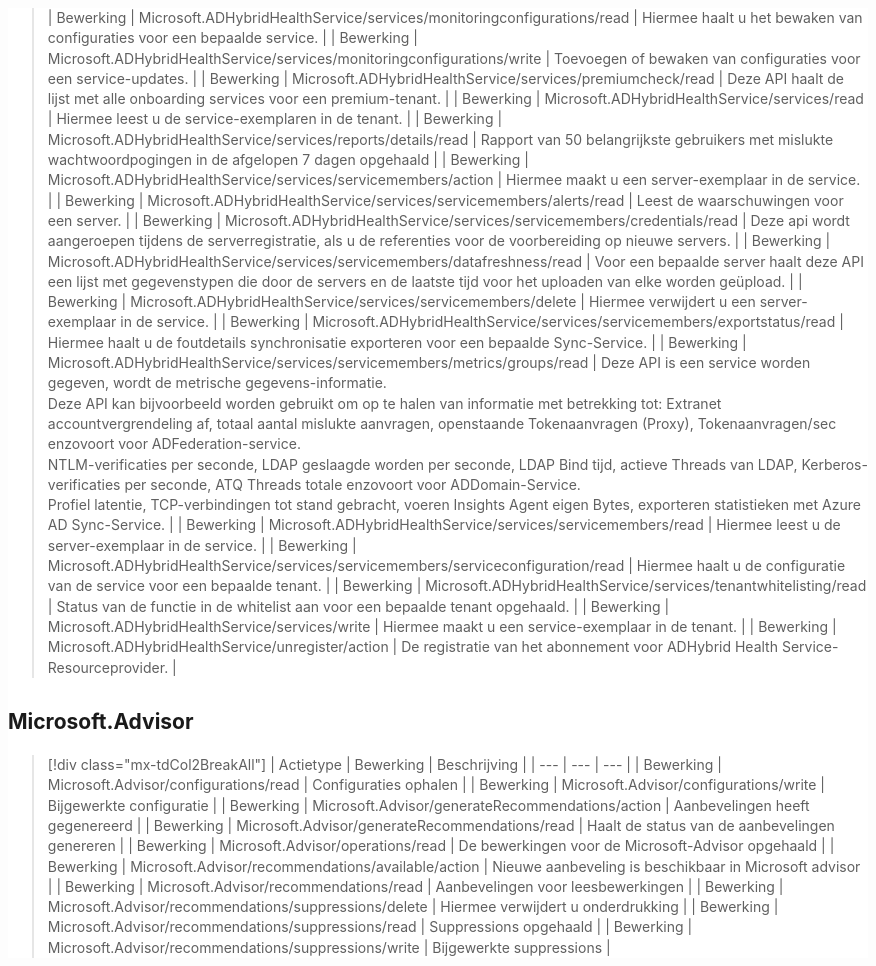 > | Bewerking | Microsoft.ADHybridHealthService/services/monitoringconfigurations/read | Hiermee haalt u het bewaken van configuraties voor een bepaalde service. |
> | Bewerking | Microsoft.ADHybridHealthService/services/monitoringconfigurations/write | Toevoegen of bewaken van configuraties voor een service-updates. |
> | Bewerking | Microsoft.ADHybridHealthService/services/premiumcheck/read | Deze API haalt de lijst met alle onboarding services voor een premium-tenant. |
> | Bewerking | Microsoft.ADHybridHealthService/services/read | Hiermee leest u de service-exemplaren in de tenant. |
> | Bewerking | Microsoft.ADHybridHealthService/services/reports/details/read | Rapport van 50 belangrijkste gebruikers met mislukte wachtwoordpogingen in de afgelopen 7 dagen opgehaald |
> | Bewerking | Microsoft.ADHybridHealthService/services/servicemembers/action | Hiermee maakt u een server-exemplaar in de service. |
> | Bewerking | Microsoft.ADHybridHealthService/services/servicemembers/alerts/read | Leest de waarschuwingen voor een server. |
> | Bewerking | Microsoft.ADHybridHealthService/services/servicemembers/credentials/read | Deze api wordt aangeroepen tijdens de serverregistratie, als u de referenties voor de voorbereiding op nieuwe servers. |
> | Bewerking | Microsoft.ADHybridHealthService/services/servicemembers/datafreshness/read | Voor een bepaalde server haalt deze API een lijst met gegevenstypen die door de servers en de laatste tijd voor het uploaden van elke worden geüpload. |
> | Bewerking | Microsoft.ADHybridHealthService/services/servicemembers/delete | Hiermee verwijdert u een server-exemplaar in de service. |
> | Bewerking | Microsoft.ADHybridHealthService/services/servicemembers/exportstatus/read | Hiermee haalt u de foutdetails synchronisatie exporteren voor een bepaalde Sync-Service. |
> | Bewerking | Microsoft.ADHybridHealthService/services/servicemembers/metrics/groups/read | Deze API is een service worden gegeven, wordt de metrische gegevens-informatie.<br>Deze API kan bijvoorbeeld worden gebruikt om op te halen van informatie met betrekking tot: Extranet accountvergrendeling af, totaal aantal mislukte aanvragen, openstaande Tokenaanvragen (Proxy), Tokenaanvragen/sec enzovoort voor ADFederation-service.<br>NTLM-verificaties per seconde, LDAP geslaagde worden per seconde, LDAP Bind tijd, actieve Threads van LDAP, Kerberos-verificaties per seconde, ATQ Threads totale enzovoort voor ADDomain-Service.<br>Profiel latentie, TCP-verbindingen tot stand gebracht, voeren Insights Agent eigen Bytes, exporteren statistieken met Azure AD Sync-Service. |
> | Bewerking | Microsoft.ADHybridHealthService/services/servicemembers/read | Hiermee leest u de server-exemplaar in de service. |
> | Bewerking | Microsoft.ADHybridHealthService/services/servicemembers/serviceconfiguration/read | Hiermee haalt u de configuratie van de service voor een bepaalde tenant. |
> | Bewerking | Microsoft.ADHybridHealthService/services/tenantwhitelisting/read | Status van de functie in de whitelist aan voor een bepaalde tenant opgehaald. |
> | Bewerking | Microsoft.ADHybridHealthService/services/write | Hiermee maakt u een service-exemplaar in de tenant. |
> | Bewerking | Microsoft.ADHybridHealthService/unregister/action | De registratie van het abonnement voor ADHybrid Health Service-Resourceprovider. |

## <a name="microsoftadvisor"></a>Microsoft.Advisor

> [!div class="mx-tdCol2BreakAll"]
> | Actietype | Bewerking | Beschrijving |
> | --- | --- | --- |
> | Bewerking | Microsoft.Advisor/configurations/read | Configuraties ophalen |
> | Bewerking | Microsoft.Advisor/configurations/write | Bijgewerkte configuratie |
> | Bewerking | Microsoft.Advisor/generateRecommendations/action | Aanbevelingen heeft gegenereerd |
> | Bewerking | Microsoft.Advisor/generateRecommendations/read | Haalt de status van de aanbevelingen genereren |
> | Bewerking | Microsoft.Advisor/operations/read | De bewerkingen voor de Microsoft-Advisor opgehaald |
> | Bewerking | Microsoft.Advisor/recommendations/available/action | Nieuwe aanbeveling is beschikbaar in Microsoft advisor |
> | Bewerking | Microsoft.Advisor/recommendations/read | Aanbevelingen voor leesbewerkingen |
> | Bewerking | Microsoft.Advisor/recommendations/suppressions/delete | Hiermee verwijdert u onderdrukking |
> | Bewerking | Microsoft.Advisor/recommendations/suppressions/read | Suppressions opgehaald |
> | Bewerking | Microsoft.Advisor/recommendations/suppressions/write | Bijgewerkte suppressions |